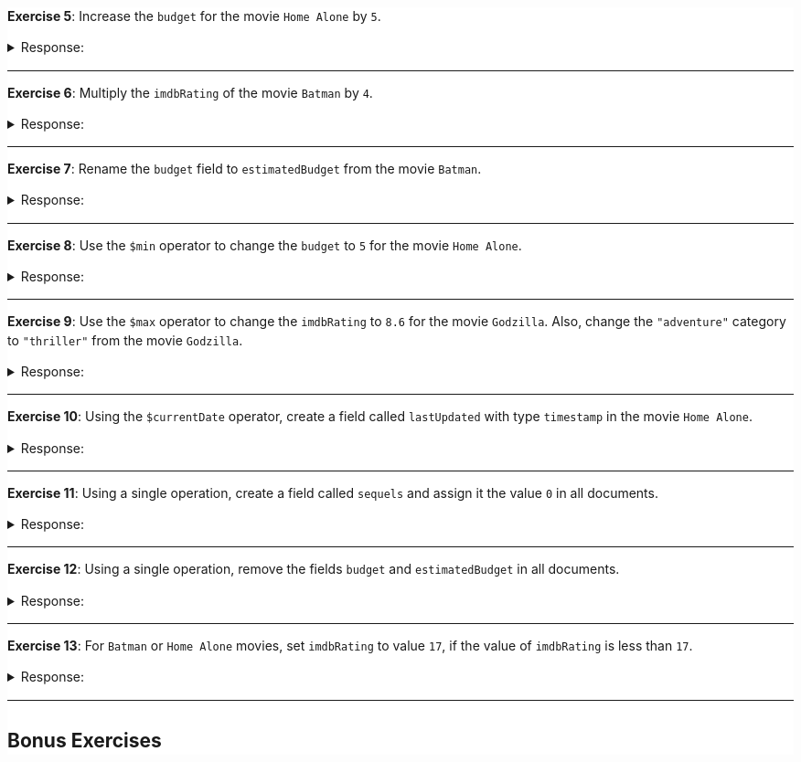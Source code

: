 **Exercise 5**: Increase the `budget` for the movie `Home Alone` by `5`.

<details><summary>Response:</summary></details>

---

**Exercise 6**: Multiply the `imdbRating` of the movie `Batman` by `4`.

<details><summary>Response:</summary></details>

---

**Exercise 7**: Rename the `budget` field to `estimatedBudget` from the movie `Batman`.

<details><summary>Response:</summary></details>

---

**Exercise 8**: Use the `$min` operator to change the `budget` to `5` for the movie `Home Alone`.

<details><summary>Response:</summary></details>

---

**Exercise 9**: Use the `$max` operator to change the `imdbRating` to `8.6` for the movie `Godzilla`. Also, change the `"adventure"` category to `"thriller"` from the movie `Godzilla`.

<details><summary>Response:</summary></details>

---

**Exercise 10**: Using the `$currentDate` operator, create a field called `lastUpdated` with type `timestamp` in the movie `Home Alone`.

<details><summary>Response:</summary></details>

---

**Exercise 11**: Using a single operation, create a field called `sequels` and assign it the value `0` in all documents.

<details><summary>Response:</summary></details>

---

**Exercise 12**: Using a single operation, remove the fields `budget` and `estimatedBudget` in all documents.

<details><summary>Response:</summary></details>

---

**Exercise 13**: For `Batman` or `Home Alone` movies, set `imdbRating` to value `17`, if the value of `imdbRating` is less than `17`.

<details><summary>Response:</summary></details>

---

## Bonus Exercises

